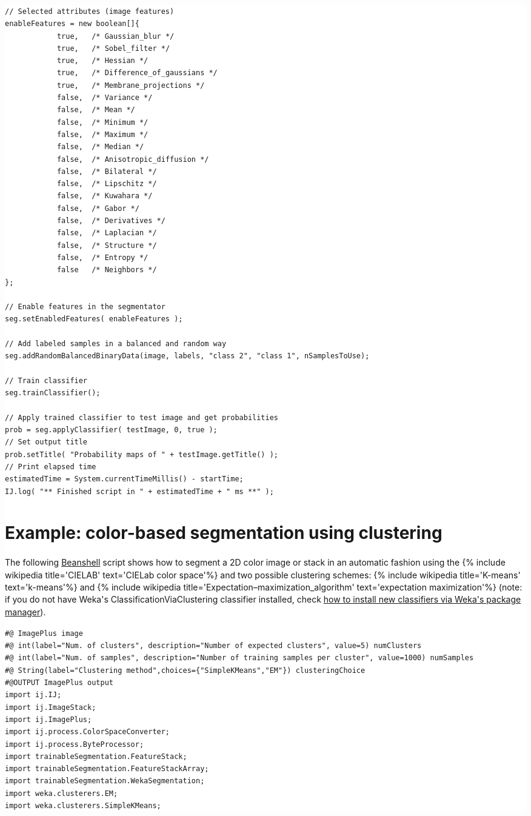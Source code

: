     // Selected attributes (image features)
    enableFeatures = new boolean[]{
                true,   /* Gaussian_blur */
                true,   /* Sobel_filter */
                true,   /* Hessian */
                true,   /* Difference_of_gaussians */
                true,   /* Membrane_projections */
                false,  /* Variance */
                false,  /* Mean */
                false,  /* Minimum */
                false,  /* Maximum */
                false,  /* Median */
                false,  /* Anisotropic_diffusion */
                false,  /* Bilateral */
                false,  /* Lipschitz */
                false,  /* Kuwahara */
                false,  /* Gabor */
                false,  /* Derivatives */
                false,  /* Laplacian */
                false,  /* Structure */
                false,  /* Entropy */
                false   /* Neighbors */
    };
       
    // Enable features in the segmentator
    seg.setEnabledFeatures( enableFeatures );
       
    // Add labeled samples in a balanced and random way
    seg.addRandomBalancedBinaryData(image, labels, "class 2", "class 1", nSamplesToUse);
       
    // Train classifier
    seg.trainClassifier();

    // Apply trained classifier to test image and get probabilities
    prob = seg.applyClassifier( testImage, 0, true );
    // Set output title
    prob.setTitle( "Probability maps of " + testImage.getTitle() );
    // Print elapsed time
    estimatedTime = System.currentTimeMillis() - startTime;
    IJ.log( "** Finished script in " + estimatedTime + " ms **" );

Example: color-based segmentation using clustering
==================================================

The following [Beanshell](Beanshell) script shows how to segment a 2D color image or stack in an automatic fashion using the {% include wikipedia title='CIELAB' text='CIELab color space'%} and two possible clustering schemes: {% include wikipedia title='K-means' text='k-means'%} and {% include wikipedia title='Expectation–maximization\_algorithm' text='expectation maximization'%} (note: if you do not have Weka's ClassificationViaClustering classifier installed, check [how to install new classifiers via Weka's package manager](Trainable_Weka_Segmentation_-_How_to_install_new_classifiers)).

    #@ ImagePlus image
    #@ int(label="Num. of clusters", description="Number of expected clusters", value=5) numClusters
    #@ int(label="Num. of samples", description="Number of training samples per cluster", value=1000) numSamples
    #@ String(label="Clustering method",choices={"SimpleKMeans","EM"}) clusteringChoice
    #@OUTPUT ImagePlus output
    import ij.IJ;
    import ij.ImageStack;
    import ij.ImagePlus;
    import ij.process.ColorSpaceConverter;
    import ij.process.ByteProcessor;
    import trainableSegmentation.FeatureStack;
    import trainableSegmentation.FeatureStackArray;
    import trainableSegmentation.WekaSegmentation;
    import weka.clusterers.EM;
    import weka.clusterers.SimpleKMeans;